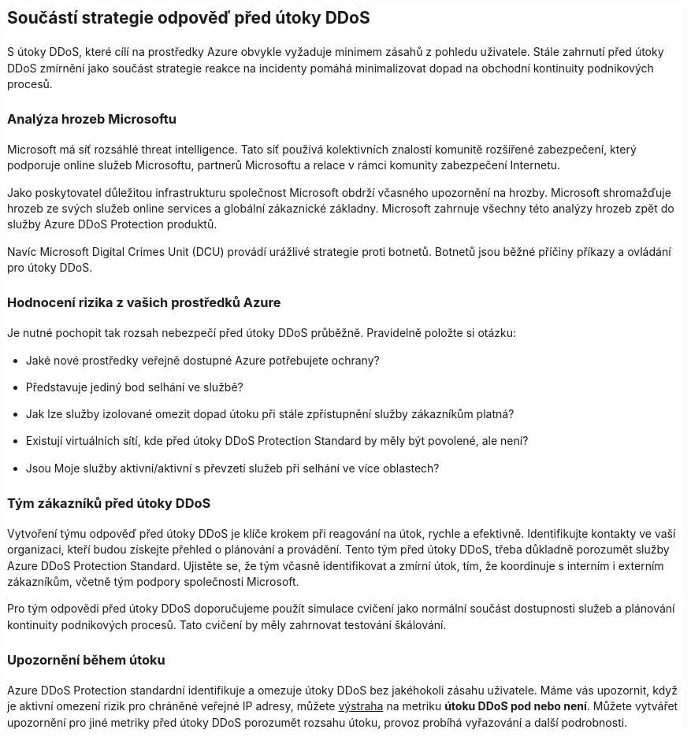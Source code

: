 ## <a name="components-of-a-ddos-response-strategy"></a>Součástí strategie odpověď před útoky DDoS

S útoky DDoS, které cílí na prostředky Azure obvykle vyžaduje minimem zásahů z pohledu uživatele. Stále zahrnutí před útoky DDoS zmírnění jako součást strategie reakce na incidenty pomáhá minimalizovat dopad na obchodní kontinuity podnikových procesů.

### <a name="microsoft-threat-intelligence"></a>Analýza hrozeb Microsoftu

Microsoft má síť rozsáhlé threat intelligence. Tato síť používá kolektivních znalostí komunitě rozšířené zabezpečení, který podporuje online služeb Microsoftu, partnerů Microsoftu a relace v rámci komunity zabezpečení Internetu. 

Jako poskytovatel důležitou infrastrukturu společnost Microsoft obdrží včasného upozornění na hrozby. Microsoft shromažďuje hrozeb ze svých služeb online services a globální zákaznické základny. Microsoft zahrnuje všechny této analýzy hrozeb zpět do služby Azure DDoS Protection produktů.

Navíc Microsoft Digital Crimes Unit (DCU) provádí urážlivé strategie proti botnetů. Botnetů jsou běžné příčiny příkazy a ovládání pro útoky DDoS.

### <a name="risk-evaluation-of-your-azure-resources"></a>Hodnocení rizika z vašich prostředků Azure

Je nutné pochopit tak rozsah nebezpečí před útoky DDoS průběžně. Pravidelně položte si otázku: 
- Jaké nové prostředky veřejně dostupné Azure potřebujete ochrany?

- Představuje jediný bod selhání ve službě? 

- Jak lze služby izolované omezit dopad útoku při stále zpřístupnění služby zákazníkům platná?

- Existují virtuálních sítí, kde před útoky DDoS Protection Standard by měly být povolené, ale není? 

- Jsou Moje služby aktivní/aktivní s převzetí služeb při selhání ve více oblastech?

### <a name="customer-ddos-response-team"></a>Tým zákazníků před útoky DDoS

Vytvoření týmu odpověď před útoky DDoS je klíče krokem při reagování na útok, rychle a efektivně. Identifikujte kontakty ve vaší organizaci, kteří budou získejte přehled o plánování a provádění. Tento tým před útoky DDoS, třeba důkladně porozumět služby Azure DDoS Protection Standard. Ujistěte se, že tým včasně identifikovat a zmírní útok, tím, že koordinuje s interním i externím zákazníkům, včetně tým podpory společnosti Microsoft.

Pro tým odpovědi před útoky DDoS doporučujeme použít simulace cvičení jako normální součást dostupnosti služeb a plánování kontinuity podnikových procesů. Tato cvičení by měly zahrnovat testování škálování.

### <a name="alerts-during-an-attack"></a>Upozornění během útoku

Azure DDoS Protection standardní identifikuje a omezuje útoky DDoS bez jakéhokoli zásahu uživatele. Máme vás upozornit, když je aktivní omezení rizik pro chráněné veřejné IP adresy, můžete [výstraha](../virtual-network/ddos-protection-manage-portal.md) na metriku **útoku DDoS pod nebo není**. Můžete vytvářet upozornění pro jiné metriky před útoky DDoS porozumět rozsahu útoku, provoz probíhá vyřazování a další podrobnosti.
